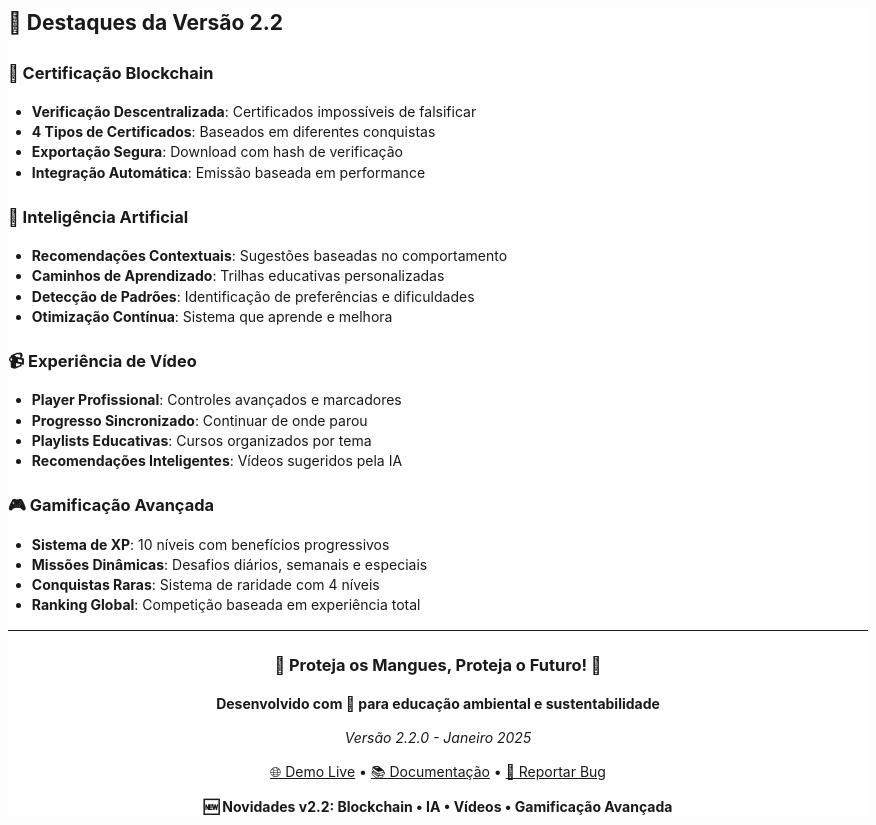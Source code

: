 ## 🎯 Destaques da Versão 2.2

### 🔗 Certificação Blockchain
- **Verificação Descentralizada**: Certificados impossíveis de falsificar
- **4 Tipos de Certificados**: Baseados em diferentes conquistas
- **Exportação Segura**: Download com hash de verificação
- **Integração Automática**: Emissão baseada em performance

### 🤖 Inteligência Artificial
- **Recomendações Contextuais**: Sugestões baseadas no comportamento
- **Caminhos de Aprendizado**: Trilhas educativas personalizadas
- **Detecção de Padrões**: Identificação de preferências e dificuldades
- **Otimização Contínua**: Sistema que aprende e melhora

### 📹 Experiência de Vídeo
- **Player Profissional**: Controles avançados e marcadores
- **Progresso Sincronizado**: Continuar de onde parou
- **Playlists Educativas**: Cursos organizados por tema
- **Recomendações Inteligentes**: Vídeos sugeridos pela IA

### 🎮 Gamificação Avançada
- **Sistema de XP**: 10 níveis com benefícios progressivos
- **Missões Dinâmicas**: Desafios diários, semanais e especiais
- **Conquistas Raras**: Sistema de raridade com 4 níveis
- **Ranking Global**: Competição baseada em experiência total

---

<div align="center">

### 🌿 Proteja os Mangues, Proteja o Futuro! 🌿

**Desenvolvido com 💚 para educação ambiental e sustentabilidade**

*Versão 2.2.0 - Janeiro 2025*

[🌐 Demo Live](https://mundo-dos-mangues.vercel.app) • [📚 Documentação](./docs/) • [🐛 Reportar Bug](https://github.com/seu-usuario/mundo-dos-mangues/issues)

**🆕 Novidades v2.2: Blockchain • IA • Vídeos • Gamificação Avançada**

</div>